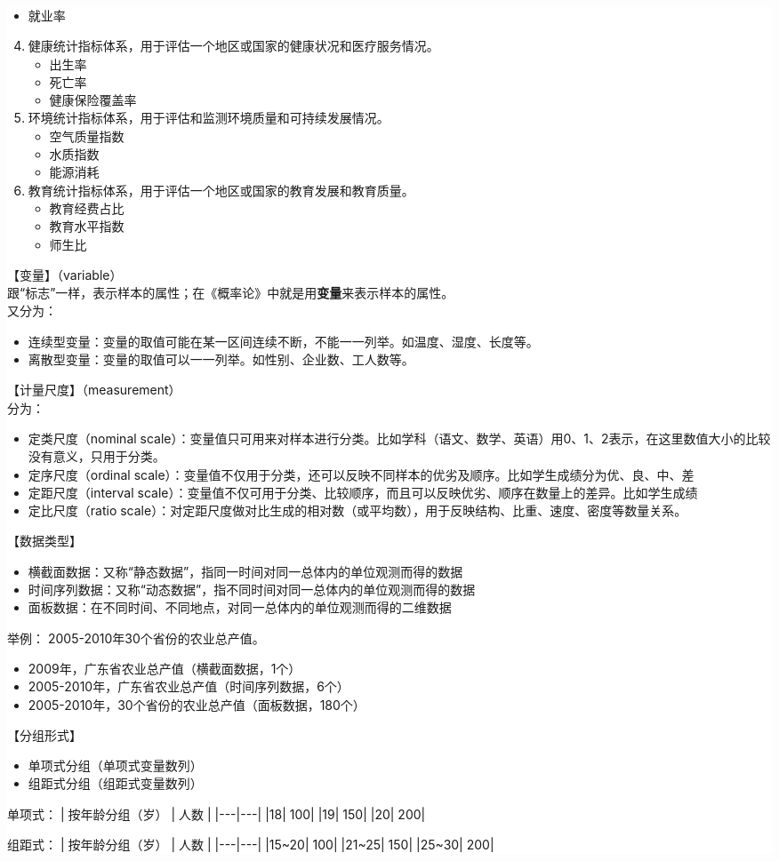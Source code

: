    * 就业率
4. 健康统计指标体系，用于评估一个地区或国家的健康状况和医疗服务情况。
   * 出生率
   * 死亡率
   * 健康保险覆盖率
5. 环境统计指标体系，用于评估和监测环境质量和可持续发展情况。
   * 空气质量指数
   * 水质指数
   * 能源消耗
6. 教育统计指标体系，用于评估一个地区或国家的教育发展和教育质量。  
   * 教育经费占比
   * 教育水平指数
   * 师生比

【变量】（variable）  
跟“标志”一样，表示样本的属性；在《概率论》中就是用**变量**来表示样本的属性。  
又分为：  
* 连续型变量：变量的取值可能在某一区间连续不断，不能一一列举。如温度、湿度、长度等。
* 离散型变量：变量的取值可以一一列举。如性别、企业数、工人数等。

【计量尺度】（measurement）  
分为：
* 定类尺度（nominal scale）：变量值只可用来对样本进行分类。比如学科（语文、数学、英语）用0、1、2表示，在这里数值大小的比较没有意义，只用于分类。
* 定序尺度（ordinal scale）：变量值不仅用于分类，还可以反映不同样本的优劣及顺序。比如学生成绩分为优、良、中、差
* 定距尺度（interval scale）：变量值不仅可用于分类、比较顺序，而且可以反映优劣、顺序在数量上的差异。比如学生成绩
* 定比尺度（ratio scale）：对定距尺度做对比生成的相对数（或平均数），用于反映结构、比重、速度、密度等数量关系。

【数据类型】
* 横截面数据：又称“静态数据”，指同一时间对同一总体内的单位观测而得的数据
* 时间序列数据：又称“动态数据”，指不同时间对同一总体内的单位观测而得的数据
* 面板数据：在不同时间、不同地点，对同一总体内的单位观测而得的二维数据

举例：
2005-2010年30个省份的农业总产值。
* 2009年，广东省农业总产值（横截面数据，1个）
* 2005-2010年，广东省农业总产值（时间序列数据，6个）
* 2005-2010年，30个省份的农业总产值（面板数据，180个）


【分组形式】  
* 单项式分组（单项式变量数列）
* 组距式分组（组距式变量数列）

单项式：
| 按年龄分组（岁） | 人数 |
|---|---|
|18| 100|
|19| 150|
|20| 200|

组距式：
| 按年龄分组（岁） | 人数 |
|---|---|
|15~20| 100|
|21~25| 150|
|25~30| 200|
